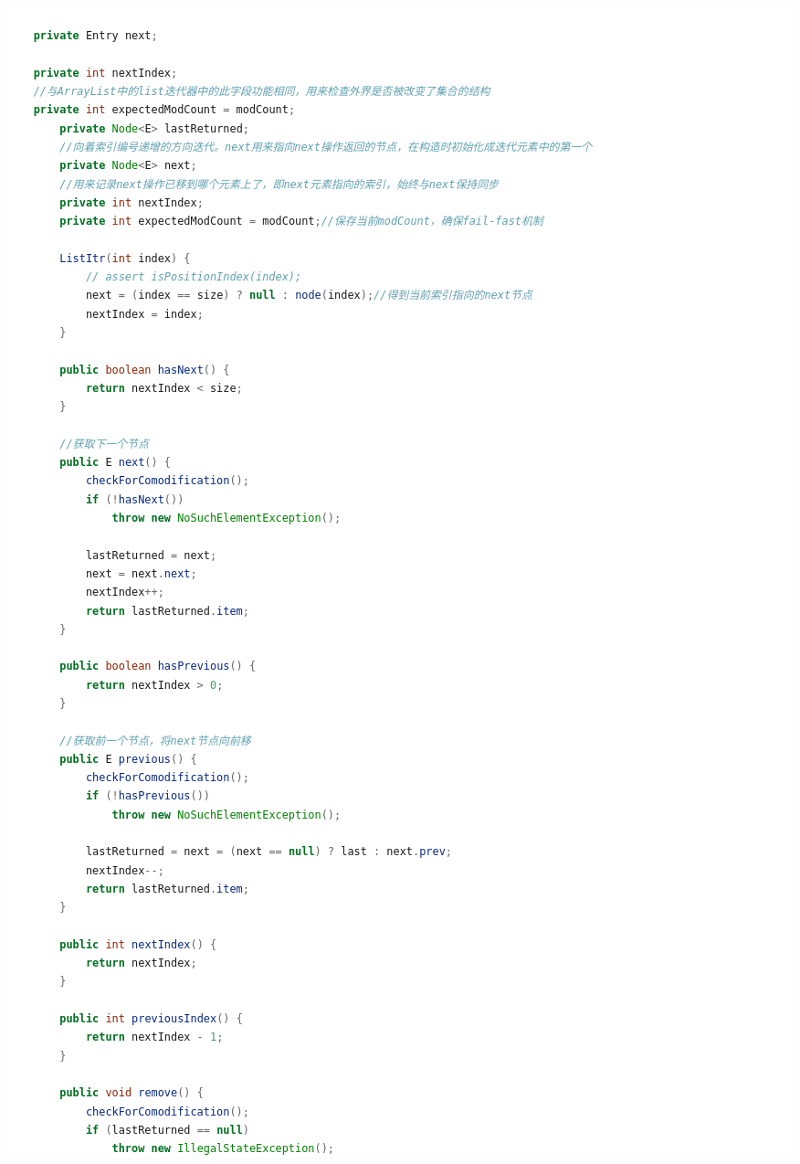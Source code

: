 ```java
    
    private Entry next;  
     
    private int nextIndex;  
    //与ArrayList中的list迭代器中的此字段功能相同，用来检查外界是否被改变了集合的结构  
    private int expectedModCount = modCount;  
        private Node<E> lastReturned;
        //向着索引编号递增的方向迭代。next用来指向next操作返回的节点，在构造时初始化成迭代元素中的第一个  
        private Node<E> next;
        //用来记录next操作已移到哪个元素上了，即next元素指向的索引，始终与next保持同步 
        private int nextIndex;
        private int expectedModCount = modCount;//保存当前modCount，确保fail-fast机制

        ListItr(int index) {
            // assert isPositionIndex(index);
            next = (index == size) ? null : node(index);//得到当前索引指向的next节点
            nextIndex = index;
        }

        public boolean hasNext() {
            return nextIndex < size;
        }

        //获取下一个节点
        public E next() {
            checkForComodification();
            if (!hasNext())
                throw new NoSuchElementException();

            lastReturned = next;
            next = next.next;
            nextIndex++;
            return lastReturned.item;
        }

        public boolean hasPrevious() {
            return nextIndex > 0;
        }

        //获取前一个节点，将next节点向前移
        public E previous() {
            checkForComodification();
            if (!hasPrevious())
                throw new NoSuchElementException();

            lastReturned = next = (next == null) ? last : next.prev;
            nextIndex--;
            return lastReturned.item;
        }

        public int nextIndex() {
            return nextIndex;
        }

        public int previousIndex() {
            return nextIndex - 1;
        }

        public void remove() {
            checkForComodification();
            if (lastReturned == null)
                throw new IllegalStateException();

```